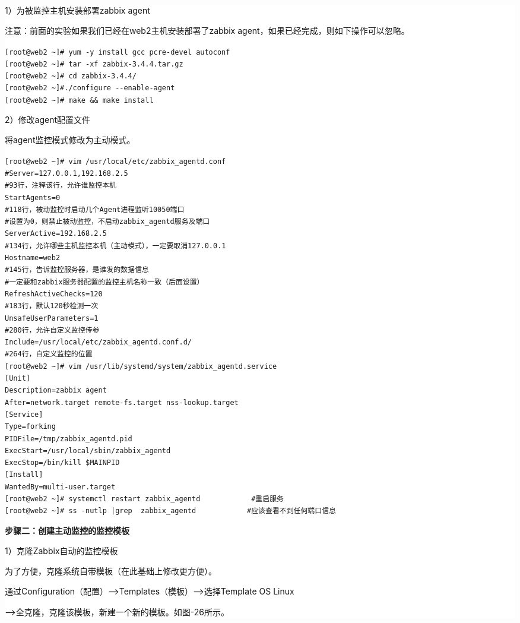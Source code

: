 1）为被监控主机安装部署zabbix agent

注意：前面的实验如果我们已经在web2主机安装部署了zabbix agent，如果已经完成，则如下操作可以忽略。
```shell
[root@web2 ~]# yum -y install gcc pcre-devel autoconf
[root@web2 ~]# tar -xf zabbix-3.4.4.tar.gz 
[root@web2 ~]# cd zabbix-3.4.4/
[root@web2 ~]#./configure --enable-agent
[root@web2 ~]# make && make install
```
2）修改agent配置文件

将agent监控模式修改为主动模式。
```shell
[root@web2 ~]# vim /usr/local/etc/zabbix_agentd.conf 
#Server=127.0.0.1,192.168.2.5
#93行，注释该行，允许谁监控本机
StartAgents=0            
#118行，被动监控时启动几个Agent进程监听10050端口
#设置为0，则禁止被动监控，不启动zabbix_agentd服务及端口
ServerActive=192.168.2.5
#134行，允许哪些主机监控本机（主动模式），一定要取消127.0.0.1
Hostname=web2
#145行，告诉监控服务器，是谁发的数据信息
#一定要和zabbix服务器配置的监控主机名称一致（后面设置）
RefreshActiveChecks=120
#183行，默认120秒检测一次
UnsafeUserParameters=1            
#280行，允许自定义监控传参
Include=/usr/local/etc/zabbix_agentd.conf.d/
#264行，自定义监控的位置
[root@web2 ~]# vim /usr/lib/systemd/system/zabbix_agentd.service
[Unit]
Description=zabbix agent
After=network.target remote-fs.target nss-lookup.target
[Service]
Type=forking
PIDFile=/tmp/zabbix_agentd.pid
ExecStart=/usr/local/sbin/zabbix_agentd
ExecStop=/bin/kill $MAINPID
[Install]
WantedBy=multi-user.target
[root@web2 ~]# systemctl restart zabbix_agentd            #重启服务
[root@web2 ~]# ss -nutlp |grep  zabbix_agentd            #应该查看不到任何端口信息
```
**步骤二：创建主动监控的监控模板**

1）克隆Zabbix自动的监控模板

为了方便，克隆系统自带模板（在此基础上修改更方便）。

通过Configuration（配置）-->Templates（模板）-->选择Template OS Linux

-->全克隆，克隆该模板，新建一个新的模板。如图-26所示。
